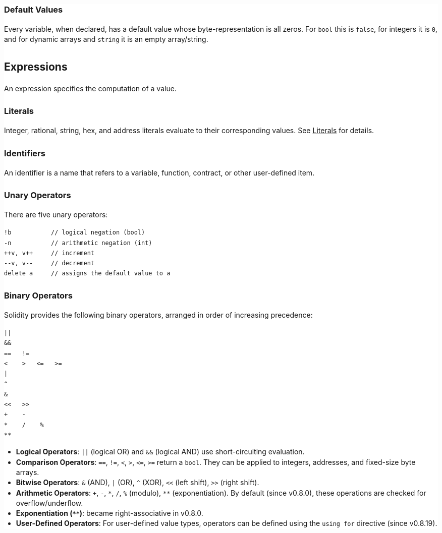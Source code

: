 ### Default Values

Every variable, when declared, has a default value whose byte-representation is all zeros. For `bool` this is `false`, for integers it is `0`, and for dynamic arrays and `string` it is an empty array/string.

## Expressions

An expression specifies the computation of a value.

### Literals

Integer, rational, string, hex, and address literals evaluate to their corresponding values.
See [Literals](#literals) for details.

### Identifiers

An identifier is a name that refers to a variable, function, contract, or other user-defined item.

### Unary Operators

There are five unary operators:

```solidity
!b           // logical negation (bool)
-n           // arithmetic negation (int)
++v, v++     // increment
--v, v--     // decrement
delete a     // assigns the default value to a
```

### Binary Operators

Solidity provides the following binary operators, arranged in order of increasing precedence:

```text
||
&&
==   !=
<    >   <=   >=
|
^
&
<<   >>
+    -
*    /    %
**
```

*   **Logical Operators**: `||` (logical OR) and `&&` (logical AND) use short-circuiting evaluation.
*   **Comparison Operators**: `==`, `!=`, `<`, `>`, `<=`, `>=` return a `bool`. They can be applied to integers, addresses, and fixed-size byte arrays.
*   **Bitwise Operators**: `&` (AND), `|` (OR), `^` (XOR), `<<` (left shift), `>>` (right shift).
*   **Arithmetic Operators**: `+`, `-`, `*`, `/`, `%` (modulo), `**` (exponentiation). By default (since v0.8.0), these operations are checked for overflow/underflow.
*   **Exponentiation (`**`)**: became right-associative in v0.8.0.
*   **User-Defined Operators**: For user-defined value types, operators can be defined using the `using for` directive (since v0.8.19).
